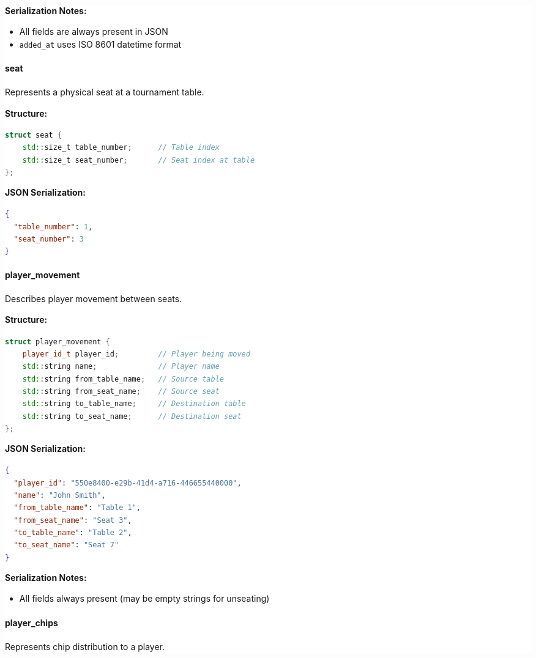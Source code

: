 **Serialization Notes:**
- All fields are always present in JSON
- `added_at` uses ISO 8601 datetime format

#### seat
Represents a physical seat at a tournament table.

**Structure:**
```cpp
struct seat {
    std::size_t table_number;      // Table index
    std::size_t seat_number;       // Seat index at table
};
```

**JSON Serialization:**
```json
{
  "table_number": 1,
  "seat_number": 3
}
```

#### player_movement
Describes player movement between seats.

**Structure:**
```cpp
struct player_movement {
    player_id_t player_id;         // Player being moved
    std::string name;              // Player name
    std::string from_table_name;   // Source table
    std::string from_seat_name;    // Source seat
    std::string to_table_name;     // Destination table
    std::string to_seat_name;      // Destination seat
};
```

**JSON Serialization:**
```json
{
  "player_id": "550e8400-e29b-41d4-a716-446655440000",
  "name": "John Smith",
  "from_table_name": "Table 1",
  "from_seat_name": "Seat 3",
  "to_table_name": "Table 2",
  "to_seat_name": "Seat 7"
}
```

**Serialization Notes:**
- All fields always present (may be empty strings for unseating)

#### player_chips
Represents chip distribution to a player.
